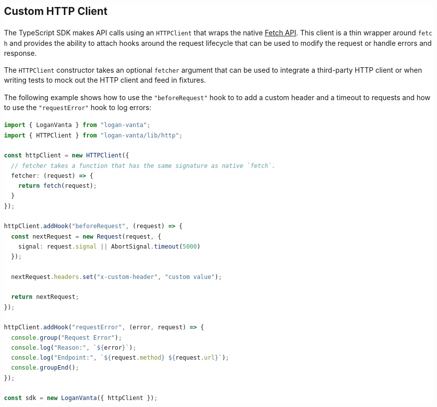 ```typescript

```



## Custom HTTP Client

The TypeScript SDK makes API calls using an `HTTPClient` that wraps the native
[Fetch API](https://developer.mozilla.org/en-US/docs/Web/API/Fetch_API). This
client is a thin wrapper around `fetch` and provides the ability to attach hooks
around the request lifecycle that can be used to modify the request or handle
errors and response.

The `HTTPClient` constructor takes an optional `fetcher` argument that can be
used to integrate a third-party HTTP client or when writing tests to mock out
the HTTP client and feed in fixtures.

The following example shows how to use the `"beforeRequest"` hook to to add a
custom header and a timeout to requests and how to use the `"requestError"` hook
to log errors:

```typescript
import { LoganVanta } from "logan-vanta";
import { HTTPClient } from "logan-vanta/lib/http";

const httpClient = new HTTPClient({
  // fetcher takes a function that has the same signature as native `fetch`.
  fetcher: (request) => {
    return fetch(request);
  }
});

httpClient.addHook("beforeRequest", (request) => {
  const nextRequest = new Request(request, {
    signal: request.signal || AbortSignal.timeout(5000)
  });

  nextRequest.headers.set("x-custom-header", "custom value");

  return nextRequest;
});

httpClient.addHook("requestError", (error, request) => {
  console.group("Request Error");
  console.log("Reason:", `${error}`);
  console.log("Endpoint:", `${request.method} ${request.url}`);
  console.groupEnd();
});

const sdk = new LoganVanta({ httpClient });
```


